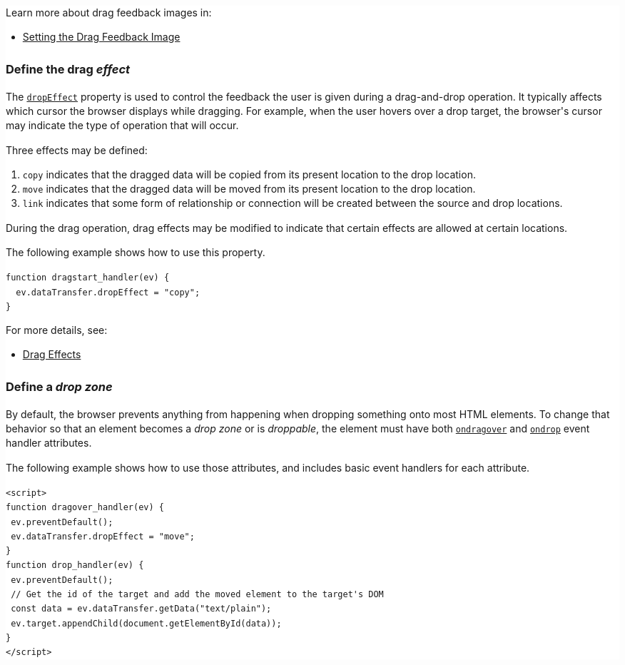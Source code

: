 Learn more about drag feedback images in:

-   [Setting the Drag Feedback Image](html_drag_and_drop_api/drag_operations#dragfeedback)

### Define the drag *effect*

The [`dropEffect`](datatransfer/dropeffect) property is used to control the feedback the user is given during a drag-and-drop operation. It typically affects which cursor the browser displays while dragging. For example, when the user hovers over a drop target, the browser's cursor may indicate the type of operation that will occur.

Three effects may be defined:

1.  `copy` indicates that the dragged data will be copied from its present location to the drop location.
2.  `move` indicates that the dragged data will be moved from its present location to the drop location.
3.  `link` indicates that some form of relationship or connection will be created between the source and drop locations.

During the drag operation, drag effects may be modified to indicate that certain effects are allowed at certain locations.

The following example shows how to use this property.

    function dragstart_handler(ev) {
      ev.dataTransfer.dropEffect = "copy";
    }

For more details, see:

-   [Drag Effects](html_drag_and_drop_api/drag_operations#drageffects)

### Define a *drop zone*

By default, the browser prevents anything from happening when dropping something onto most HTML elements. To change that behavior so that an element becomes a *drop zone* or is *droppable*, the element must have both [`ondragover`](globaleventhandlers/ondragover) and [`ondrop`](globaleventhandlers/ondrop) event handler attributes.

The following example shows how to use those attributes, and includes basic event handlers for each attribute.

    <script>
    function dragover_handler(ev) {
     ev.preventDefault();
     ev.dataTransfer.dropEffect = "move";
    }
    function drop_handler(ev) {
     ev.preventDefault();
     // Get the id of the target and add the moved element to the target's DOM
     const data = ev.dataTransfer.getData("text/plain");
     ev.target.appendChild(document.getElementById(data));
    }
    </script>
